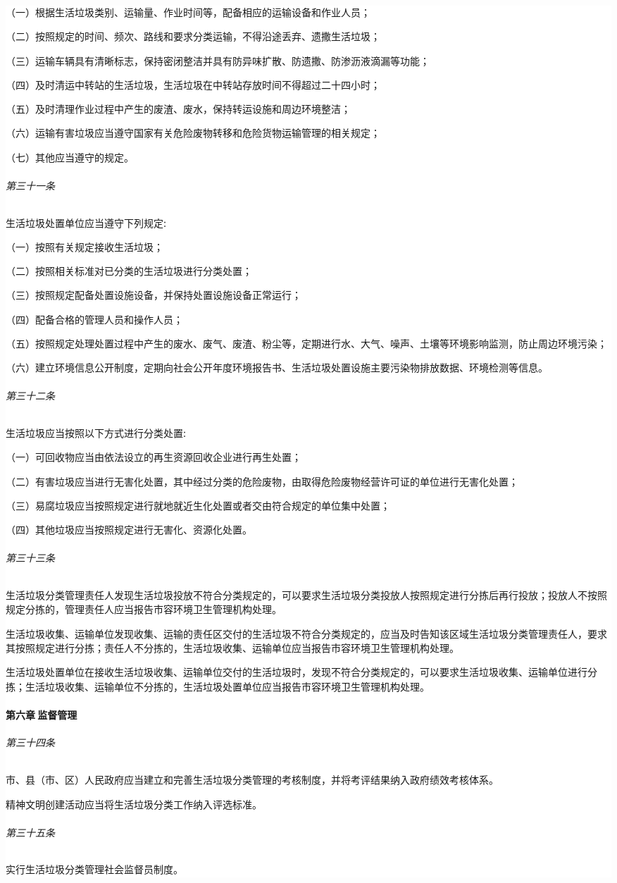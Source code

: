 （一）根据生活垃圾类别、运输量、作业时间等，配备相应的运输设备和作业人员；

（二）按照规定的时间、频次、路线和要求分类运输，不得沿途丢弃、遗撒生活垃圾；

（三）运输车辆具有清晰标志，保持密闭整洁并具有防异味扩散、防遗撒、防渗沥液滴漏等功能；

（四）及时清运中转站的生活垃圾，生活垃圾在中转站存放时间不得超过二十四小时；

（五）及时清理作业过程中产生的废渣、废水，保持转运设施和周边环境整洁；

（六）运输有害垃圾应当遵守国家有关危险废物转移和危险货物运输管理的相关规定；

（七）其他应当遵守的规定。

###### 第三十一条

生活垃圾处置单位应当遵守下列规定:

（一）按照有关规定接收生活垃圾；

（二）按照相关标准对已分类的生活垃圾进行分类处置；

（三）按照规定配备处置设施设备，并保持处置设施设备正常运行；

（四）配备合格的管理人员和操作人员；

（五）按照规定处理处置过程中产生的废水、废气、废渣、粉尘等，定期进行水、大气、噪声、土壤等环境影响监测，防止周边环境污染；

（六）建立环境信息公开制度，定期向社会公开年度环境报告书、生活垃圾处置设施主要污染物排放数据、环境检测等信息。

###### 第三十二条

生活垃圾应当按照以下方式进行分类处置:

（一）可回收物应当由依法设立的再生资源回收企业进行再生处置；

（二）有害垃圾应当进行无害化处置，其中经过分类的危险废物，由取得危险废物经营许可证的单位进行无害化处置；

（三）易腐垃圾应当按照规定进行就地就近生化处置或者交由符合规定的单位集中处置；

（四）其他垃圾应当按照规定进行无害化、资源化处置。

###### 第三十三条

生活垃圾分类管理责任人发现生活垃圾投放不符合分类规定的，可以要求生活垃圾分类投放人按照规定进行分拣后再行投放；投放人不按照规定分拣的，管理责任人应当报告市容环境卫生管理机构处理。

生活垃圾收集、运输单位发现收集、运输的责任区交付的生活垃圾不符合分类规定的，应当及时告知该区域生活垃圾分类管理责任人，要求其按照规定进行分拣；责任人不分拣的，生活垃圾收集、运输单位应当报告市容环境卫生管理机构处理。

生活垃圾处置单位在接收生活垃圾收集、运输单位交付的生活垃圾时，发现不符合分类规定的，可以要求生活垃圾收集、运输单位进行分拣；生活垃圾收集、运输单位不分拣的，生活垃圾处置单位应当报告市容环境卫生管理机构处理。

#### 第六章 监督管理

###### 第三十四条

市、县（市、区）人民政府应当建立和完善生活垃圾分类管理的考核制度，并将考评结果纳入政府绩效考核体系。

精神文明创建活动应当将生活垃圾分类工作纳入评选标准。

###### 第三十五条

实行生活垃圾分类管理社会监督员制度。
